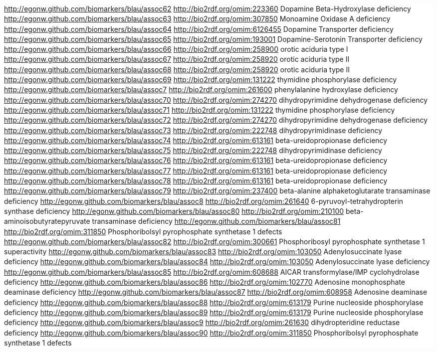 <http://egonw.github.com/biomarkers/blau/assoc62>	<http://bio2rdf.org/omim:223360>	Dopamine Beta-Hydroxylase deficiency
<http://egonw.github.com/biomarkers/blau/assoc63>	<http://bio2rdf.org/omim:307850>	Monoamine Oxidase A deficiency
<http://egonw.github.com/biomarkers/blau/assoc64>	<http://bio2rdf.org/omim:6126455>	Dopamine Transporter deficiency
<http://egonw.github.com/biomarkers/blau/assoc65>	<http://bio2rdf.org/omim:193001>	Dopamine-Serotonin Transporter deficiency
<http://egonw.github.com/biomarkers/blau/assoc66>	<http://bio2rdf.org/omim:258900>	orotic aciduria type I
<http://egonw.github.com/biomarkers/blau/assoc67>	<http://bio2rdf.org/omim:258920>	orotic aciduria type II
<http://egonw.github.com/biomarkers/blau/assoc68>	<http://bio2rdf.org/omim:258920>	orotic aciduria type II
<http://egonw.github.com/biomarkers/blau/assoc69>	<http://bio2rdf.org/omim:131222>	thymidine phosphorylase deficiency
<http://egonw.github.com/biomarkers/blau/assoc7>	<http://bio2rdf.org/omim:261600>	phenylalanine hydroxylase deficiency
<http://egonw.github.com/biomarkers/blau/assoc70>	<http://bio2rdf.org/omim:274270>	dihydropyrimidine dehydrogenase deficiency
<http://egonw.github.com/biomarkers/blau/assoc71>	<http://bio2rdf.org/omim:131222>	thymidine phosphorylase deficiency
<http://egonw.github.com/biomarkers/blau/assoc72>	<http://bio2rdf.org/omim:274270>	dihydropyrimidine dehydrogenase deficiency
<http://egonw.github.com/biomarkers/blau/assoc73>	<http://bio2rdf.org/omim:222748>	dihydropyrimidinase deficiency
<http://egonw.github.com/biomarkers/blau/assoc74>	<http://bio2rdf.org/omim:613161>	beta-ureidopropionase deficiency
<http://egonw.github.com/biomarkers/blau/assoc75>	<http://bio2rdf.org/omim:222748>	dihydropyrimidinase deficiency
<http://egonw.github.com/biomarkers/blau/assoc76>	<http://bio2rdf.org/omim:613161>	beta-ureidopropionase deficiency
<http://egonw.github.com/biomarkers/blau/assoc77>	<http://bio2rdf.org/omim:613161>	beta-ureidopropionase deficiency
<http://egonw.github.com/biomarkers/blau/assoc78>	<http://bio2rdf.org/omim:613161>	beta-ureidopropionase deficiency
<http://egonw.github.com/biomarkers/blau/assoc79>	<http://bio2rdf.org/omim:237400>	beta-alanine alphaketoglutarate transaminase deficiency
<http://egonw.github.com/biomarkers/blau/assoc8>	<http://bio2rdf.org/omim:261640>	6-pyruvoyl-tetrahydropterin synthase deficiency
<http://egonw.github.com/biomarkers/blau/assoc80>	<http://bio2rdf.org/omim:210100>	beta-aminoisobutyratepyruvate transaminase deficiency
<http://egonw.github.com/biomarkers/blau/assoc81>	<http://bio2rdf.org/omim:311850>	Phosphoribolsyl pyrophosphate synthetase 1 defects
<http://egonw.github.com/biomarkers/blau/assoc82>	<http://bio2rdf.org/omim:300661>	Phosphoribosyl pyrophosphate synthetase 1 superactivity
<http://egonw.github.com/biomarkers/blau/assoc83>	<http://bio2rdf.org/omim:103050>	Adenylosuccinate lyase deficiency
<http://egonw.github.com/biomarkers/blau/assoc84>	<http://bio2rdf.org/omim:103050>	Adenylosuccinate lyase deficiency
<http://egonw.github.com/biomarkers/blau/assoc85>	<http://bio2rdf.org/omim:608688>	AICAR transformylase/IMP cyclohydrolase deficiency
<http://egonw.github.com/biomarkers/blau/assoc86>	<http://bio2rdf.org/omim:102770>	Adenosine monophosphate deaminase deficiency
<http://egonw.github.com/biomarkers/blau/assoc87>	<http://bio2rdf.org/omim:608958>	Adenosine deaminase deficiency 
<http://egonw.github.com/biomarkers/blau/assoc88>	<http://bio2rdf.org/omim:613179>	Purine nucleoside phosphorylase deficiency
<http://egonw.github.com/biomarkers/blau/assoc89>	<http://bio2rdf.org/omim:613179>	Purine nucleoside phosphorylase deficiency
<http://egonw.github.com/biomarkers/blau/assoc9>	<http://bio2rdf.org/omim:261630>	dihydropteridine reductase deficiency
<http://egonw.github.com/biomarkers/blau/assoc90>	<http://bio2rdf.org/omim:311850>	Phosphoribolsyl pyrophosphate synthetase 1 defects